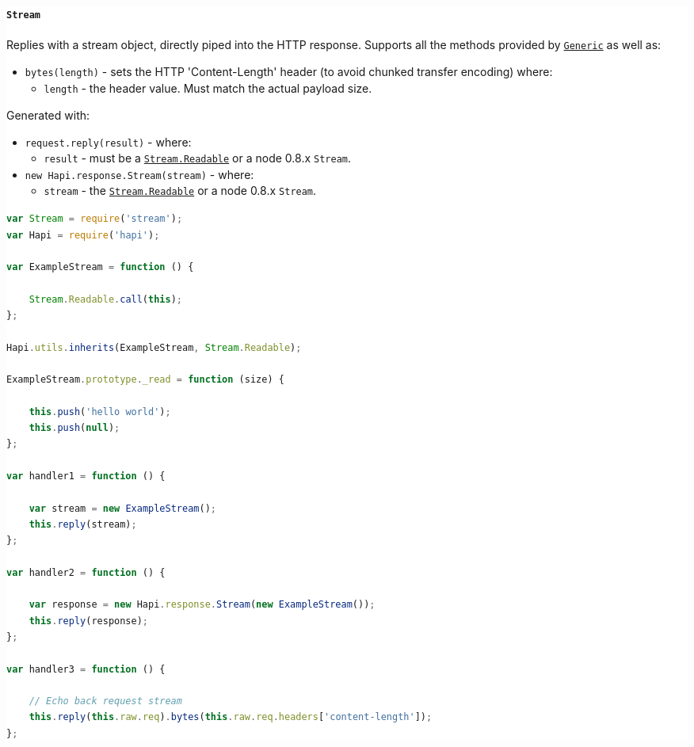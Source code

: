 #### `Stream`

Replies with a stream object, directly piped into the HTTP response. Supports all the methods provided by [`Generic`](#generic) as well as:

- `bytes(length)` - sets the HTTP 'Content-Length' header (to avoid chunked transfer encoding) where:
    - `length` - the header value. Must match the actual payload size.

Generated with:

- `request.reply(result)` - where:
    - `result` - must be a [`Stream.Readable`](http://nodejs.org/api/stream.html#stream_class_stream_readable) or a node 0.8.x `Stream`.
- `new Hapi.response.Stream(stream)` - where:
    - `stream` - the [`Stream.Readable`](http://nodejs.org/api/stream.html#stream_class_stream_readable) or a node 0.8.x `Stream`.

```javascript
var Stream = require('stream');
var Hapi = require('hapi');

var ExampleStream = function () {

    Stream.Readable.call(this);
};

Hapi.utils.inherits(ExampleStream, Stream.Readable);

ExampleStream.prototype._read = function (size) {

    this.push('hello world');
    this.push(null);
};

var handler1 = function () {

    var stream = new ExampleStream();
    this.reply(stream);
};

var handler2 = function () {

    var response = new Hapi.response.Stream(new ExampleStream());
    this.reply(response);
};

var handler3 = function () {

    // Echo back request stream
    this.reply(this.raw.req).bytes(this.raw.req.headers['content-length']);
};
```
